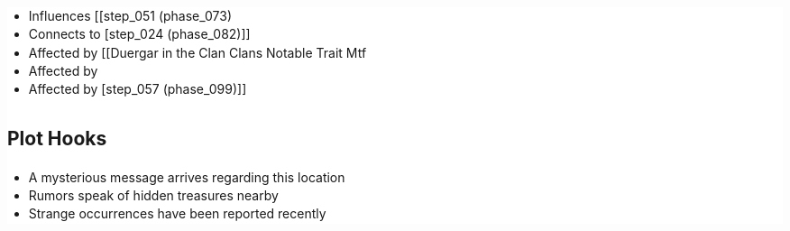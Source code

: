 - Influences [[step_051 (phase_073)
- Connects to [step_024 (phase_082)]]
- Affected by [[Duergar in the Clan Clans Notable Trait Mtf
- Affected by
- Affected by [step_057 (phase_099)]]

## Plot Hooks
- A mysterious message arrives regarding this location
- Rumors speak of hidden treasures nearby
- Strange occurrences have been reported recently
